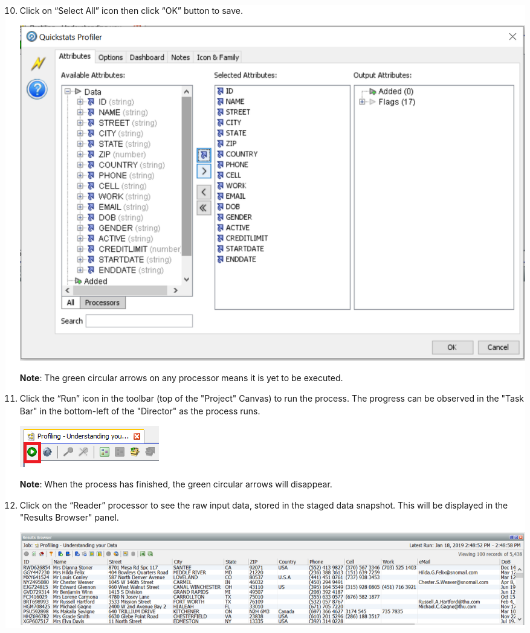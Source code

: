 10.	Click on “Select All” icon then click “OK” button to save.

    ![](./images/image1200_32.png " ")

    **Note**: The green circular arrows on any processor means it is yet to be executed.

11.	Click the “Run” icon in the toolbar (top of the "Project" Canvas) to run the process. The progress can be observed in the "Task Bar" in the bottom-left of the "Director" as the process runs.

    ![](./images/image1200_33.png " ")

    **Note**: When the process has finished, the green circular arrows will disappear.

12.	Click on the “Reader” processor to see the raw input data, stored in the staged data snapshot. This will be displayed in the "Results Browser" panel.

    ![](./images/image1200_34.png " ")
